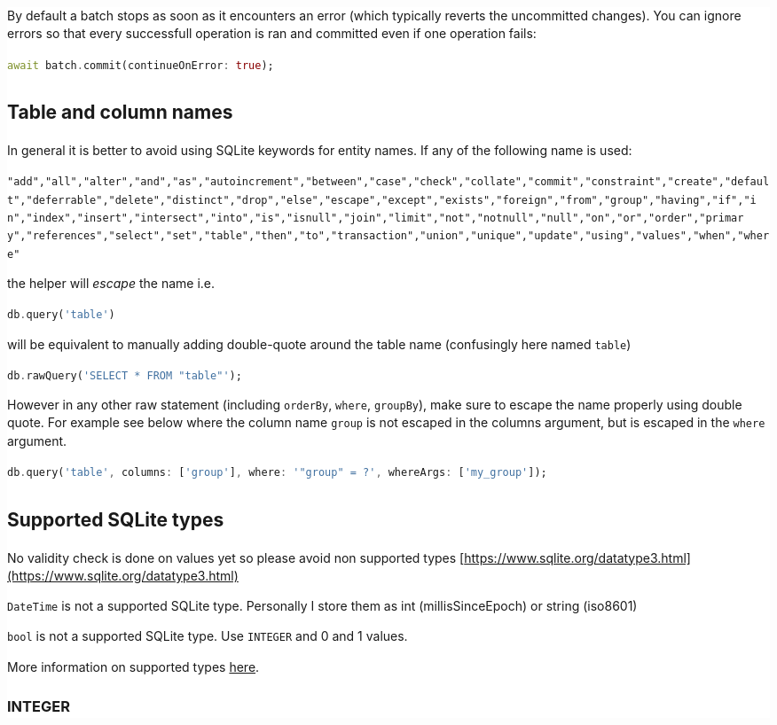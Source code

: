 By default a batch stops as soon as it encounters an error (which typically reverts the uncommitted changes). You 
can ignore errors so that every successfull operation is ran and committed even if one operation fails:

```dart
await batch.commit(continueOnError: true);
```

## Table and column names

In general it is better to avoid using SQLite keywords for entity names. If any of the following
name is used:

    "add","all","alter","and","as","autoincrement","between","case","check","collate","commit","constraint","create","default","deferrable","delete","distinct","drop","else","escape","except","exists","foreign","from","group","having","if","in","index","insert","intersect","into","is","isnull","join","limit","not","notnull","null","on","or","order","primary","references","select","set","table","then","to","transaction","union","unique","update","using","values","when","where"
    
the helper will *escape* the name i.e.

```dart
db.query('table')
```
will be equivalent to manually adding double-quote around the table name (confusingly here named `table`)

```dart
db.rawQuery('SELECT * FROM "table"');
```

However in any other raw statement (including `orderBy`, `where`, `groupBy`), make sure to escape the name
properly using double quote. For example see below where the column name `group` is not escaped in the columns
argument, but is escaped in the `where` argument.

```dart
db.query('table', columns: ['group'], where: '"group" = ?', whereArgs: ['my_group']);
```

## Supported SQLite types

No validity check is done on values yet so please avoid non supported types [https://www.sqlite.org/datatype3.html](https://www.sqlite.org/datatype3.html)

`DateTime` is not a supported SQLite type. Personally I store them as 
int (millisSinceEpoch) or string (iso8601)

`bool` is not a supported SQLite type. Use `INTEGER` and 0 and 1 values.

More information on supported types [here](https://github.com/tekartik/sqflite/blob/master/sqflite/doc/supported_types.md).

### INTEGER
